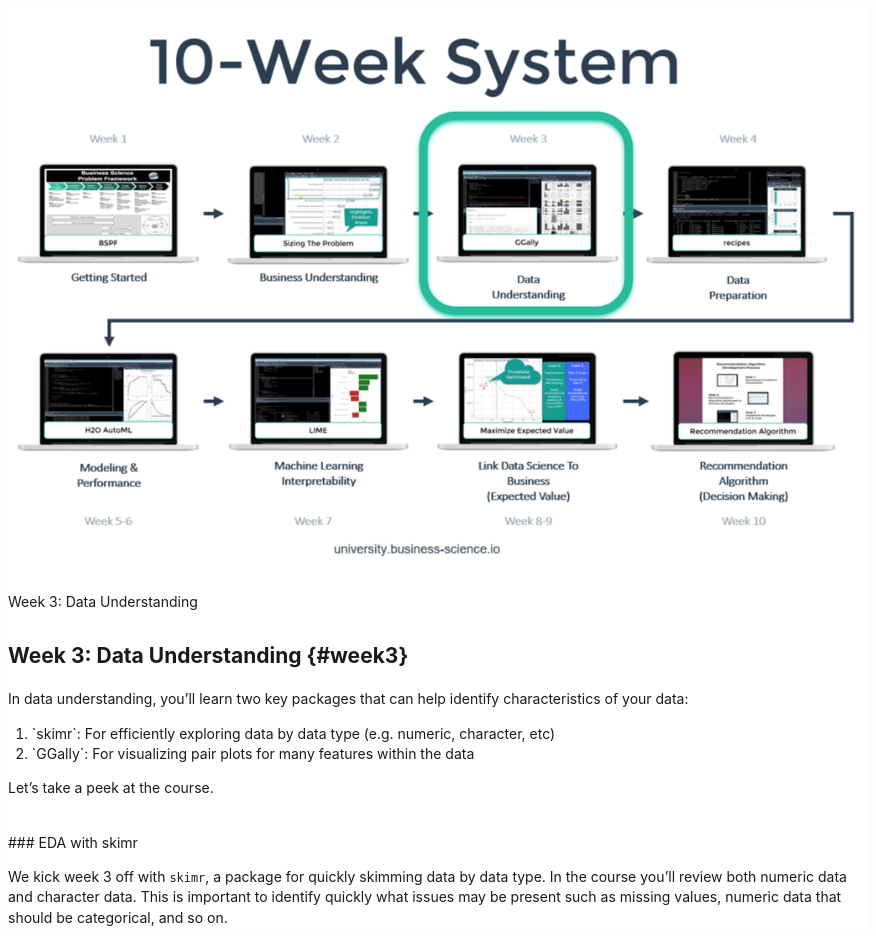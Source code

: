 
<p style="text-align:center">
<img src="/assets/2018-10-01-data-science-with-R-3/system_week3.png" style="width:100%;">
</p>
<p class="date text-center">Week 3: Data Understanding</p>


## Week 3: Data Understanding {#week3}

In data understanding, you’ll learn two key packages that can help identify characteristics of your data:

<ol>
    <li>`skimr`: For efficiently exploring data by data type (e.g. numeric, character, etc)</li>
    <li>`GGally`: For visualizing pair plots for many features within the data</li>
</ol>

Let’s take a peek at the course.

<br/>
### EDA with skimr

We kick week 3 off with `skimr`, a package for quickly skimming data by data type. In the course you’ll review both numeric data and character data. This is important to identify quickly what issues may be present such as missing values, numeric data that should be categorical, and so on. 
